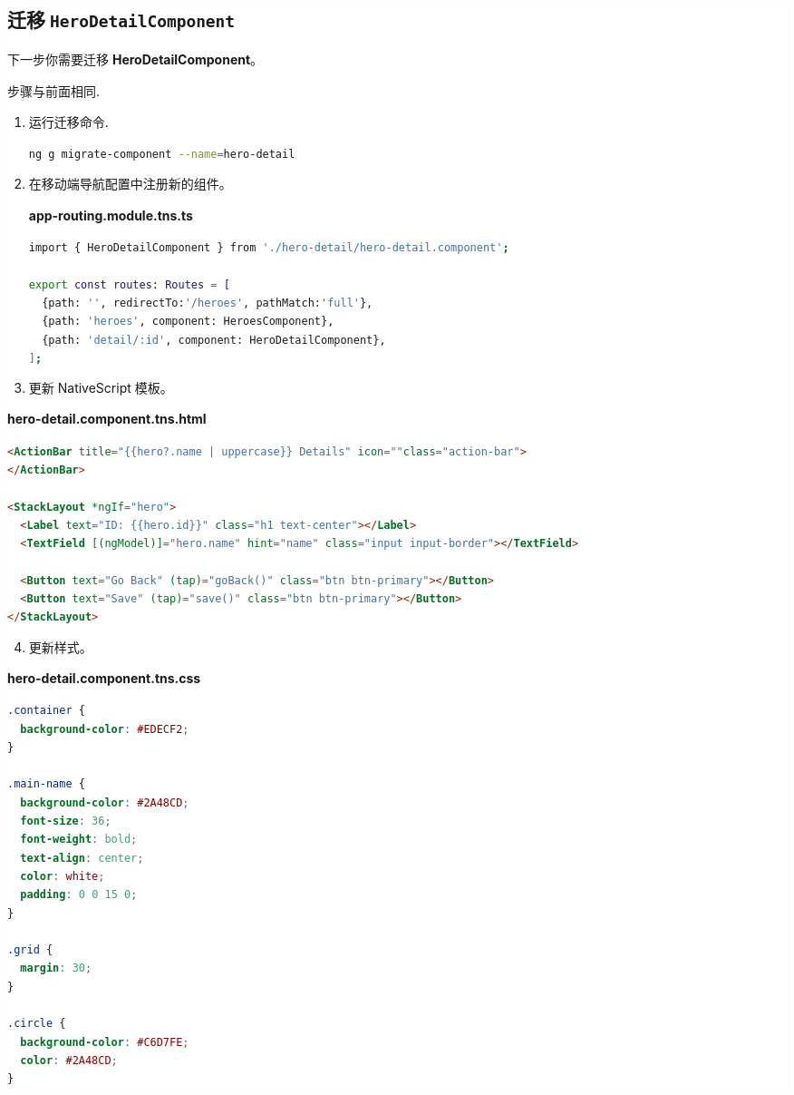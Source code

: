 ## 迁移 `HeroDetailComponent`

下一步你需要迁移 **HeroDetailComponent**。

步骤与前面相同.

1. 运行迁移命令.

	```bash
	ng g migrate-component --name=hero-detail
	```

2. 在移动端导航配置中注册新的组件。

	**app-routing.module.tns.ts**

	```bash
	import { HeroDetailComponent } from './hero-detail/hero-detail.component';

	export const routes: Routes = [
	  {path: '', redirectTo:'/heroes', pathMatch:'full'},
	  {path: 'heroes', component: HeroesComponent},
	  {path: 'detail/:id', component: HeroDetailComponent},
	];
	```

3. 更新 NativeScript 模板。

**hero-detail.component.tns.html**

```html
<ActionBar title="{{hero?.name | uppercase}} Details" icon=""class="action-bar">
</ActionBar>

<StackLayout *ngIf="hero">
  <Label text="ID: {{hero.id}}" class="h1 text-center"></Label>
  <TextField [(ngModel)]="hero.name" hint="name" class="input input-border"></TextField>

  <Button text="Go Back" (tap)="goBack()" class="btn btn-primary"></Button>
  <Button text="Save" (tap)="save()" class="btn btn-primary"></Button>
</StackLayout>
```

4. 更新样式。

**hero-detail.component.tns.css**

```css
.container {
  background-color: #EDECF2;
}

.main-name {
  background-color: #2A48CD;
  font-size: 36;
  font-weight: bold;
  text-align: center;
  color: white;
  padding: 0 0 15 0;
}

.grid {
  margin: 30;
}

.circle {
  background-color: #C6D7FE;
  color: #2A48CD;
}
```